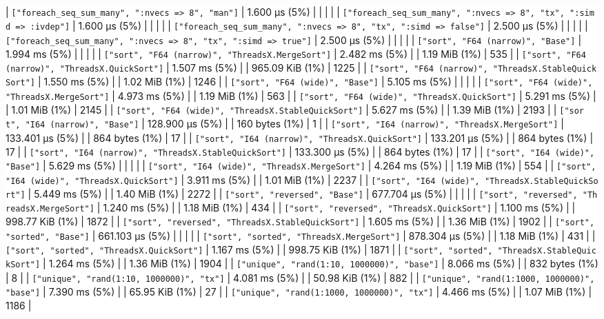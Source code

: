 | `["foreach_seq_sum_many", ":nvecs => 8", "man"]`                   |   1.600 μs (5%) |           |                 |             |
| `["foreach_seq_sum_many", ":nvecs => 8", "tx", ":simd => :ivdep"]` |   1.600 μs (5%) |           |                 |             |
| `["foreach_seq_sum_many", ":nvecs => 8", "tx", ":simd => false"]`  |   2.500 μs (5%) |           |                 |             |
| `["foreach_seq_sum_many", ":nvecs => 8", "tx", ":simd => true"]`   |   2.500 μs (5%) |           |                 |             |
| `["sort", "F64 (narrow)", "Base"]`                                 |   1.994 ms (5%) |           |                 |             |
| `["sort", "F64 (narrow)", "ThreadsX.MergeSort"]`                   |   2.482 ms (5%) |           |   1.19 MiB (1%) |         535 |
| `["sort", "F64 (narrow)", "ThreadsX.QuickSort"]`                   |   1.507 ms (5%) |           | 965.09 KiB (1%) |        1225 |
| `["sort", "F64 (narrow)", "ThreadsX.StableQuickSort"]`             |   1.550 ms (5%) |           |   1.02 MiB (1%) |        1246 |
| `["sort", "F64 (wide)", "Base"]`                                   |   5.105 ms (5%) |           |                 |             |
| `["sort", "F64 (wide)", "ThreadsX.MergeSort"]`                     |   4.973 ms (5%) |           |   1.19 MiB (1%) |         563 |
| `["sort", "F64 (wide)", "ThreadsX.QuickSort"]`                     |   5.291 ms (5%) |           |   1.01 MiB (1%) |        2145 |
| `["sort", "F64 (wide)", "ThreadsX.StableQuickSort"]`               |   5.627 ms (5%) |           |   1.39 MiB (1%) |        2193 |
| `["sort", "I64 (narrow)", "Base"]`                                 | 128.900 μs (5%) |           |  160 bytes (1%) |           1 |
| `["sort", "I64 (narrow)", "ThreadsX.MergeSort"]`                   | 133.401 μs (5%) |           |  864 bytes (1%) |          17 |
| `["sort", "I64 (narrow)", "ThreadsX.QuickSort"]`                   | 133.201 μs (5%) |           |  864 bytes (1%) |          17 |
| `["sort", "I64 (narrow)", "ThreadsX.StableQuickSort"]`             | 133.300 μs (5%) |           |  864 bytes (1%) |          17 |
| `["sort", "I64 (wide)", "Base"]`                                   |   5.629 ms (5%) |           |                 |             |
| `["sort", "I64 (wide)", "ThreadsX.MergeSort"]`                     |   4.264 ms (5%) |           |   1.19 MiB (1%) |         554 |
| `["sort", "I64 (wide)", "ThreadsX.QuickSort"]`                     |   3.911 ms (5%) |           |   1.01 MiB (1%) |        2237 |
| `["sort", "I64 (wide)", "ThreadsX.StableQuickSort"]`               |   5.449 ms (5%) |           |   1.40 MiB (1%) |        2272 |
| `["sort", "reversed", "Base"]`                                     | 677.704 μs (5%) |           |                 |             |
| `["sort", "reversed", "ThreadsX.MergeSort"]`                       |   1.240 ms (5%) |           |   1.18 MiB (1%) |         434 |
| `["sort", "reversed", "ThreadsX.QuickSort"]`                       |   1.100 ms (5%) |           | 998.77 KiB (1%) |        1872 |
| `["sort", "reversed", "ThreadsX.StableQuickSort"]`                 |   1.605 ms (5%) |           |   1.36 MiB (1%) |        1902 |
| `["sort", "sorted", "Base"]`                                       | 661.103 μs (5%) |           |                 |             |
| `["sort", "sorted", "ThreadsX.MergeSort"]`                         | 878.304 μs (5%) |           |   1.18 MiB (1%) |         431 |
| `["sort", "sorted", "ThreadsX.QuickSort"]`                         |   1.167 ms (5%) |           | 998.75 KiB (1%) |        1871 |
| `["sort", "sorted", "ThreadsX.StableQuickSort"]`                   |   1.264 ms (5%) |           |   1.36 MiB (1%) |        1904 |
| `["unique", "rand(1:10, 1000000)", "base"]`                        |   8.066 ms (5%) |           |  832 bytes (1%) |           8 |
| `["unique", "rand(1:10, 1000000)", "tx"]`                          |   4.081 ms (5%) |           |  50.98 KiB (1%) |         882 |
| `["unique", "rand(1:1000, 1000000)", "base"]`                      |   7.390 ms (5%) |           |  65.95 KiB (1%) |          27 |
| `["unique", "rand(1:1000, 1000000)", "tx"]`                        |   4.466 ms (5%) |           |   1.07 MiB (1%) |        1186 |
